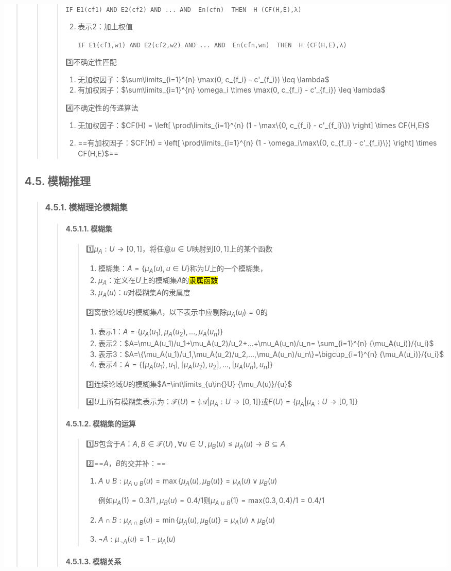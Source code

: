 > > >    `IF E1(cf1) AND E2(cf2) AND ... AND  En(cfn)  THEN  H (CF(H,E),λ)`
> > >
> > > 2. 表示2：加上权值
> > >
> > >    `IF E1(cf1,w1) AND E2(cf2,w2) AND ... AND  En(cfn,wn)  THEN  H (CF(H,E),λ)`
> > >
> > > :three:不确定性匹配
> > >
> > > 1. 无加权因子：$\sum\limits_{i=1}^{n} \max(0, c_{f_i} - c'_{f_i}) \leq \lambda$
> > > 2. 有加权因子：$\sum\limits_{i=1}^{n} \omega_i \times \max(0, c_{f_i} - c'_{f_i}) \leq \lambda$
> > >
> > > :four:不确定性的传递算法
> > >
> > > 1. 无加权因子：$CF(H) = \left[ \prod\limits_{i=1}^{n} (1 - \max\{0, c_{f_i} - c'_{f_i}\}) \right] \times CF(H,E)$
> > >
> > > 2. ==有加权因子：$CF(H) = \left[ \prod\limits_{i=1}^{n} (1 - \omega_i\max\{0, c_{f_i} - c'_{f_i}\}) \right] \times CF(H,E)$==
>
> ## 4.5. 模糊推理
>
> > ### 4.5.1. 模糊理论模糊集
> >
> > > #### 4.5.1.1. 模糊集
> > >
> > > > :one:$\mu_A:U\to{[0,1]}$，将任意$u\in{}U$映射到$[0,1]$上的某个函数
> > > >
> > > > 1. 模糊集：$A=\{\mu_A(u),u\in{}U\}$称为$U$上的一个模糊集，
> > > > 2. $\mu_A$：定义在$U$上的模糊集$A$的<mark>隶属函数</mark>
> > > > 3. $\mu_A(u)$：$u$对模糊集$A$的隶属度
> > > >
> > > > :two:离散论域$U$的模糊集$A$，以下表示中应剔除$\mu_A(u_i)=0$的
> > > >
> > > > 1. 表示1：$A=\{\mu_A(u_1),\mu_A(u_2),...,\mu_A(u_n)\}$
> > > > 2. 表示2：$A=\mu_A(u_1)/u_1+\mu_A(u_2)/u_2+...+\mu_A(u_n)/u_n= \sum_{i=1}^{n} {\mu_A(u_i)}/{u_i}$
> > > > 3. 表示3：$A=\{\mu_A(u_1)/u_1,\mu_A(u_2)/u_2,...,\mu_A(u_n)/u_n\}=\bigcup_{i=1}^{n} {\mu_A(u_i)}/{u_i}$
> > > > 4. 表示4：$A=\{[\mu_A(u_1),u_1],[\mu_A(u_2),u_2],...,[\mu_A(u_n),u_n]\}$
> > > >
> > > > :three:连续论域$U$的模糊集$A=\int\limits_{u\in{}U} {\mu_A(u)}/{u}$
> > > >
> > > > :four:$U$上所有模糊集表示为：$\mathcal{F}(U) = \{\mathcal{A} | \mu_{A} : U \to [0,1]\}$或$F(U) = \{\mu_{A} | \mu_{A} : U \to [0,1]\}$
> > >
> > > #### 4.5.1.2. 模糊集的运算
> > >
> > > > :one:$B$包含于$A$：$A,B\in{}\mathcal{F}(U)\,,\forall{}u\in{}U\,,\mu_B(u)\leq{}\mu_A(u)\to{}B\subseteq{}A$
> > > >
> > > > :two:==$A$，$B$的交并补：==
> > > >
> > > > 1. $A \cup B : \mu_{A \cup B}(u) = \max\{\mu_{A}(u), \mu_{B}(u)\} = \mu_{A}(u) \vee \mu_{B}(u)$
> > > >
> > > >    例如$\mu_{A}(1)=0.3/1\,,\mu_{B}(u)=0.4/1$则$\mu_{A \cup B}(1)=\text{max}(0.3,0.4)/1=0.4/1$
> > > >
> > > > 2. $A \cap B : \mu_{A \cap B}(u) = \min\{\mu_{A}(u), \mu_{B}(u)\} = \mu_{A}(u) \wedge \mu_{B}(u)$
> > > >
> > > > 3. $\neg A : \mu_{\neg A}(u) = 1 - \mu_{A}(u)$
> > > >
> > >
> > > #### 4.5.1.3. 模糊关系